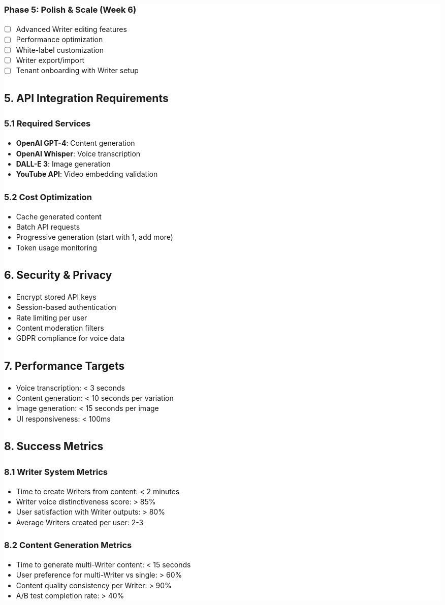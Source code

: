 ### Phase 5: Polish & Scale (Week 6)
- [ ] Advanced Writer editing features
- [ ] Performance optimization
- [ ] White-label customization
- [ ] Writer export/import
- [ ] Tenant onboarding with Writer setup

## 5. API Integration Requirements

### 5.1 Required Services
- **OpenAI GPT-4**: Content generation
- **OpenAI Whisper**: Voice transcription
- **DALL-E 3**: Image generation
- **YouTube API**: Video embedding validation

### 5.2 Cost Optimization
- Cache generated content
- Batch API requests
- Progressive generation (start with 1, add more)
- Token usage monitoring

## 6. Security & Privacy

- Encrypt stored API keys
- Session-based authentication
- Rate limiting per user
- Content moderation filters
- GDPR compliance for voice data

## 7. Performance Targets

- Voice transcription: < 3 seconds
- Content generation: < 10 seconds per variation
- Image generation: < 15 seconds per image
- UI responsiveness: < 100ms

## 8. Success Metrics

### 8.1 Writer System Metrics
- Time to create Writers from content: < 2 minutes
- Writer voice distinctiveness score: > 85%
- User satisfaction with Writer outputs: > 80%
- Average Writers created per user: 2-3

### 8.2 Content Generation Metrics
- Time to generate multi-Writer content: < 15 seconds
- User preference for multi-Writer vs single: > 60%
- Content quality consistency per Writer: > 90%
- A/B test completion rate: > 40%
